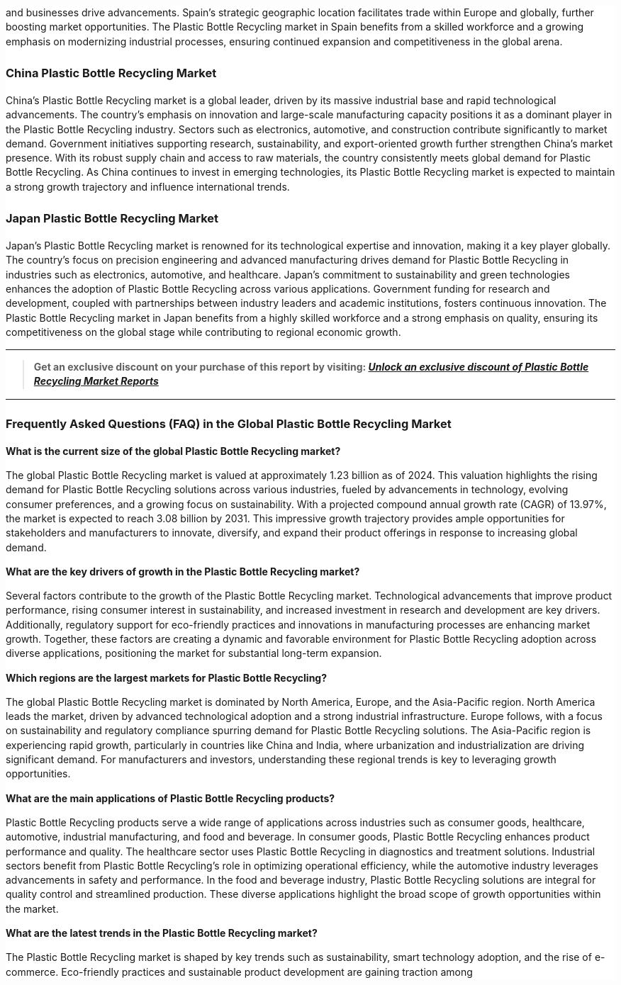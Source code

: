and businesses drive advancements. Spain&rsquo;s strategic geographic location facilitates trade within Europe and globally, further boosting market opportunities. The Plastic Bottle Recycling market in Spain benefits from a skilled workforce and a growing emphasis on modernizing industrial processes, ensuring continued expansion and competitiveness in the global arena.</p><h3>China Plastic Bottle Recycling Market</h3><p>China&rsquo;s Plastic Bottle Recycling market is a global leader, driven by its massive industrial base and rapid technological advancements. The country&rsquo;s emphasis on innovation and large-scale manufacturing capacity positions it as a dominant player in the Plastic Bottle Recycling industry. Sectors such as electronics, automotive, and construction contribute significantly to market demand. Government initiatives supporting research, sustainability, and export-oriented growth further strengthen China&rsquo;s market presence. With its robust supply chain and access to raw materials, the country consistently meets global demand for Plastic Bottle Recycling. As China continues to invest in emerging technologies, its Plastic Bottle Recycling market is expected to maintain a strong growth trajectory and influence international trends.</p><h3>Japan Plastic Bottle Recycling Market</h3><p>Japan&rsquo;s Plastic Bottle Recycling market is renowned for its technological expertise and innovation, making it a key player globally. The country&rsquo;s focus on precision engineering and advanced manufacturing drives demand for Plastic Bottle Recycling in industries such as electronics, automotive, and healthcare. Japan&rsquo;s commitment to sustainability and green technologies enhances the adoption of Plastic Bottle Recycling across various applications. Government funding for research and development, coupled with partnerships between industry leaders and academic institutions, fosters continuous innovation. The Plastic Bottle Recycling market in Japan benefits from a highly skilled workforce and a strong emphasis on quality, ensuring its competitiveness on the global stage while contributing to regional economic growth.</p><hr /><blockquote><p><strong>Get an exclusive discount on your purchase of this report by visiting: <em><a href="://marketresearchpulse.com/ask-for-discount/54611?utm_source=Github&amp;utm_medium=0117">Unlock an exclusive discount of Plastic Bottle Recycling Market Reports</a></em>&nbsp;</strong></p></blockquote><hr /><h3>Frequently Asked Questions (FAQ) in the Global Plastic Bottle Recycling Market</h3><p><strong>What is the current size of the global Plastic Bottle Recycling market?</strong></p><p>The global Plastic Bottle Recycling market is valued at approximately 1.23 billion as of 2024. This valuation highlights the rising demand for Plastic Bottle Recycling solutions across various industries, fueled by advancements in technology, evolving consumer preferences, and a growing focus on sustainability. With a projected compound annual growth rate (CAGR) of 13.97%, the market is expected to reach 3.08 billion by 2031. This impressive growth trajectory provides ample opportunities for stakeholders and manufacturers to innovate, diversify, and expand their product offerings in response to increasing global demand.</p><p><strong>What are the key drivers of growth in the Plastic Bottle Recycling market?</strong></p><p>Several factors contribute to the growth of the Plastic Bottle Recycling market. Technological advancements that improve product performance, rising consumer interest in sustainability, and increased investment in research and development are key drivers. Additionally, regulatory support for eco-friendly practices and innovations in manufacturing processes are enhancing market growth. Together, these factors are creating a dynamic and favorable environment for Plastic Bottle Recycling adoption across diverse applications, positioning the market for substantial long-term expansion.</p><p><strong>Which regions are the largest markets for Plastic Bottle Recycling?</strong></p><p>The global Plastic Bottle Recycling market is dominated by North America, Europe, and the Asia-Pacific region. North America leads the market, driven by advanced technological adoption and a strong industrial infrastructure. Europe follows, with a focus on sustainability and regulatory compliance spurring demand for Plastic Bottle Recycling solutions. The Asia-Pacific region is experiencing rapid growth, particularly in countries like China and India, where urbanization and industrialization are driving significant demand. For manufacturers and investors, understanding these regional trends is key to leveraging growth opportunities.</p><p><strong>What are the main applications of Plastic Bottle Recycling products?</strong></p><p>Plastic Bottle Recycling products serve a wide range of applications across industries such as consumer goods, healthcare, automotive, industrial manufacturing, and food and beverage. In consumer goods, Plastic Bottle Recycling enhances product performance and quality. The healthcare sector uses Plastic Bottle Recycling in diagnostics and treatment solutions. Industrial sectors benefit from Plastic Bottle Recycling&rsquo;s role in optimizing operational efficiency, while the automotive industry leverages advancements in safety and performance. In the food and beverage industry, Plastic Bottle Recycling solutions are integral for quality control and streamlined production. These diverse applications highlight the broad scope of growth opportunities within the market.</p><p><strong>What are the latest trends in the Plastic Bottle Recycling market?</strong></p><p>The Plastic Bottle Recycling market is shaped by key trends such as sustainability, smart technology adoption, and the rise of e-commerce. Eco-friendly practices and sustainable product development are gaining traction among